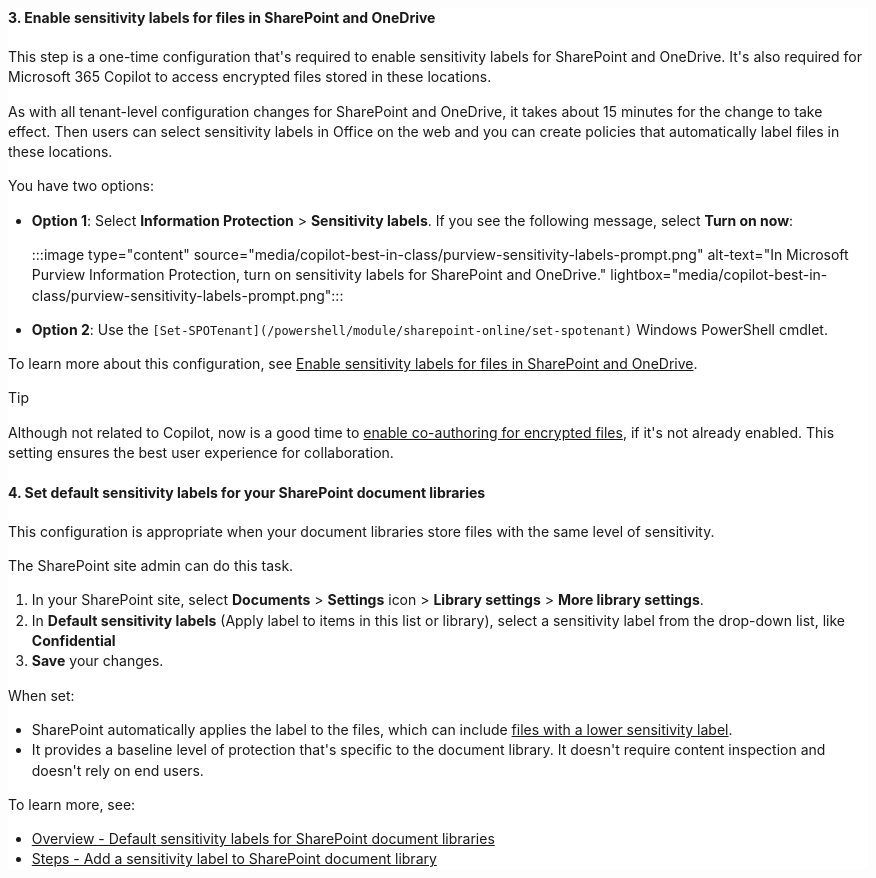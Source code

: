 #### 3. Enable sensitivity labels for files in SharePoint and OneDrive

This step is a one-time configuration that's required to enable sensitivity labels for SharePoint and OneDrive. It's also required for Microsoft 365 Copilot to access encrypted files stored in these locations.

As with all tenant-level configuration changes for SharePoint and OneDrive, it takes about 15 minutes for the change to take effect. Then users can select sensitivity labels in Office on the web and you can create policies that automatically label files in these locations.

You have two options:

- **Option 1**: Select **Information Protection** > **Sensitivity labels**. If you see the following message, select **Turn on now**:

  :::image type="content" source="media/copilot-best-in-class/purview-sensitivity-labels-prompt.png" alt-text="In Microsoft Purview Information Protection, turn on sensitivity labels for SharePoint and OneDrive." lightbox="media/copilot-best-in-class/purview-sensitivity-labels-prompt.png":::

- **Option 2**: Use the `[Set-SPOTenant](/powershell/module/sharepoint-online/set-spotenant)` Windows PowerShell cmdlet.

To learn more about this configuration, see [Enable sensitivity labels for files in SharePoint and OneDrive](/purview/sensitivity-labels-sharepoint-onedrive-files).

> [!TIP]
> Although not related to Copilot, now is a good time to [enable co-authoring for encrypted files](/purview/sensitivity-labels-coauthoring), if it's not already enabled. This setting ensures the best user experience for collaboration.

#### 4. Set default sensitivity labels for your SharePoint document libraries

This configuration is appropriate when your document libraries store files with the same level of sensitivity.

The SharePoint site admin can do this task.

1. In your SharePoint site, select **Documents** > **Settings** icon > **Library settings** > **More library settings**.
2. In **Default sensitivity labels** (Apply label to items in this list or library), select a sensitivity label from the drop-down list, like **Confidential**
3. **Save** your changes.

When set:

- SharePoint automatically applies the label to the files, which can include [files with a lower sensitivity label](/purview/sensitivity-labels-sharepoint-default-label#will-an-existing-label-be-overridden).
- It provides a baseline level of protection that's specific to the document library. It doesn't require content inspection and doesn't rely on end users.

To learn more, see:

- [Overview - Default sensitivity labels for SharePoint document libraries](/purview/sensitivity-labels-sharepoint-default-label)
- [Steps - Add a sensitivity label to SharePoint document library](https://support.microsoft.com/office/add-a-sensitivity-label-to-sharepoint-document-library-54b1602b-db0a-4bcb-b9ac-5e20cbc28089)

